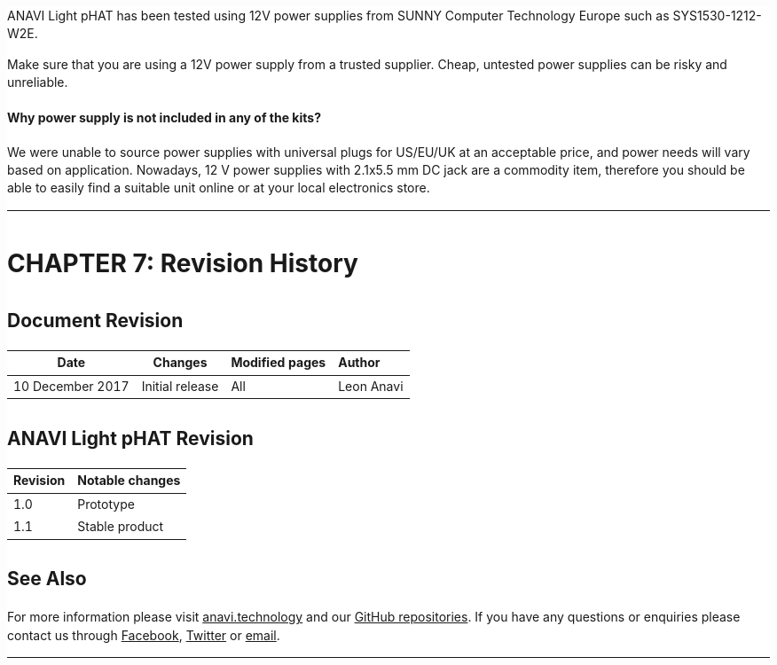 ANAVI Light pHAT has been tested using 12V power supplies from SUNNY Computer Technology Europe such as SYS1530-1212-W2E.

Make sure that you are using a 12V power supply from a trusted supplier. Cheap, untested power supplies can be risky and unreliable.

#### Why power supply is not included in any of the kits?

We were unable to source power supplies with universal plugs for US/EU/UK at an acceptable price, and power needs will vary based on application. Nowadays, 12 V power supplies with 2.1x5.5 mm DC jack are a commodity item, therefore you should be able to easily find a suitable unit online or at your local electronics store.

---

# CHAPTER 7: Revision History

## Document Revision

| Date              | Changes                     | Modified pages  | Author          |
| ----------------- |:---------------------------:| :---------------| :---------------|
| 10 December 2017  | Initial        release      | All             | Leon Anavi      |

## ANAVI Light pHAT Revision

| Revision| Notable changes                                              |
| ------- |:-------------------------------------------------------------|
| 1.0     | Prototype                                                    |
| 1.1     | Stable product                                               |

## See Also

For more information please visit [anavi.technology](http://anavi.technology/) and our [GitHub repositories](https://github.com/AnaviTechnology). If you have any questions or enquiries please contact us through [Facebook](https://www.facebook.com/AnaviTech/), [Twitter](https://twitter.com/AnaviTech) or [email](mailto:info@anavi.technology).

---

